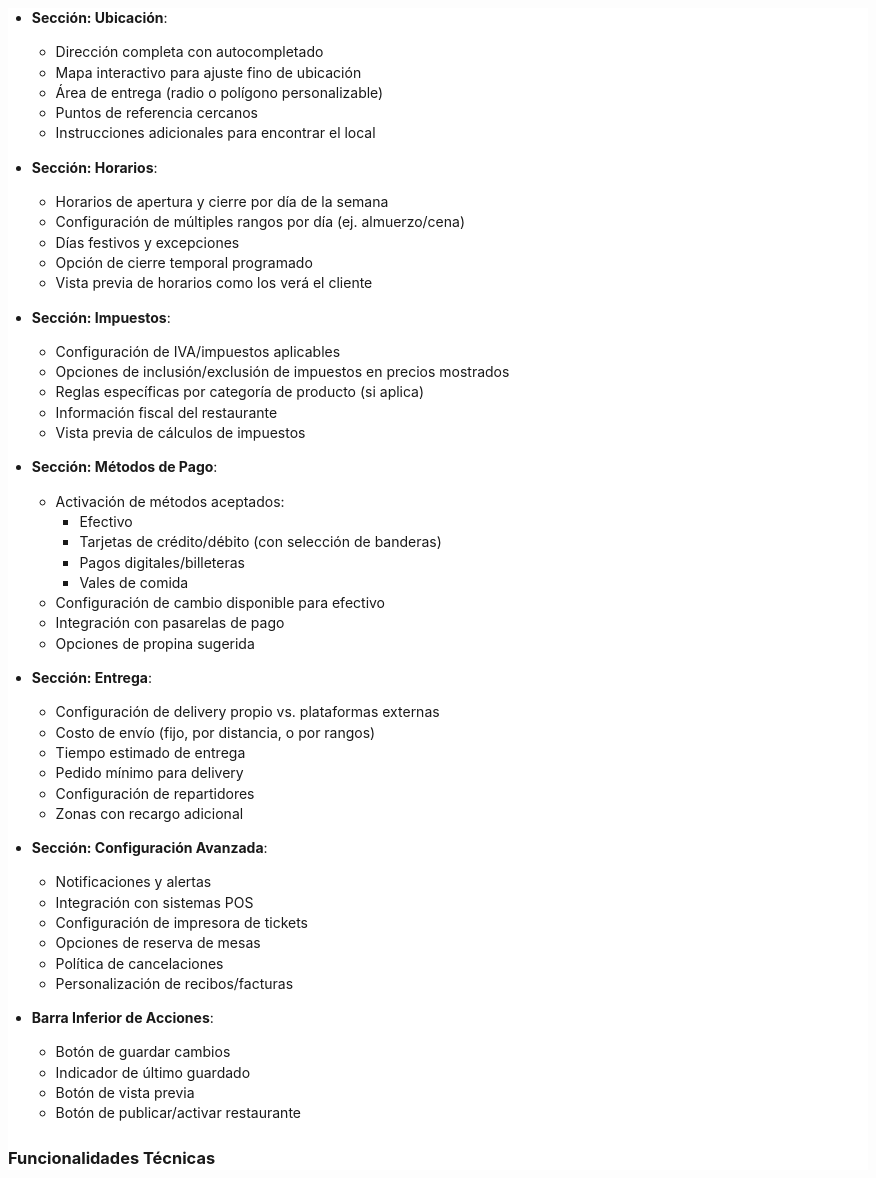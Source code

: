 - **Sección: Ubicación**:
  - Dirección completa con autocompletado
  - Mapa interactivo para ajuste fino de ubicación
  - Área de entrega (radio o polígono personalizable)
  - Puntos de referencia cercanos
  - Instrucciones adicionales para encontrar el local

- **Sección: Horarios**:
  - Horarios de apertura y cierre por día de la semana
  - Configuración de múltiples rangos por día (ej. almuerzo/cena)
  - Días festivos y excepciones
  - Opción de cierre temporal programado
  - Vista previa de horarios como los verá el cliente

- **Sección: Impuestos**:
  - Configuración de IVA/impuestos aplicables
  - Opciones de inclusión/exclusión de impuestos en precios mostrados
  - Reglas específicas por categoría de producto (si aplica)
  - Información fiscal del restaurante
  - Vista previa de cálculos de impuestos

- **Sección: Métodos de Pago**:
  - Activación de métodos aceptados:
    - Efectivo
    - Tarjetas de crédito/débito (con selección de banderas)
    - Pagos digitales/billeteras
    - Vales de comida
  - Configuración de cambio disponible para efectivo
  - Integración con pasarelas de pago
  - Opciones de propina sugerida

- **Sección: Entrega**:
  - Configuración de delivery propio vs. plataformas externas
  - Costo de envío (fijo, por distancia, o por rangos)
  - Tiempo estimado de entrega
  - Pedido mínimo para delivery
  - Configuración de repartidores
  - Zonas con recargo adicional

- **Sección: Configuración Avanzada**:
  - Notificaciones y alertas
  - Integración con sistemas POS
  - Configuración de impresora de tickets
  - Opciones de reserva de mesas
  - Política de cancelaciones
  - Personalización de recibos/facturas

- **Barra Inferior de Acciones**:
  - Botón de guardar cambios
  - Indicador de último guardado
  - Botón de vista previa
  - Botón de publicar/activar restaurante

### Funcionalidades Técnicas
